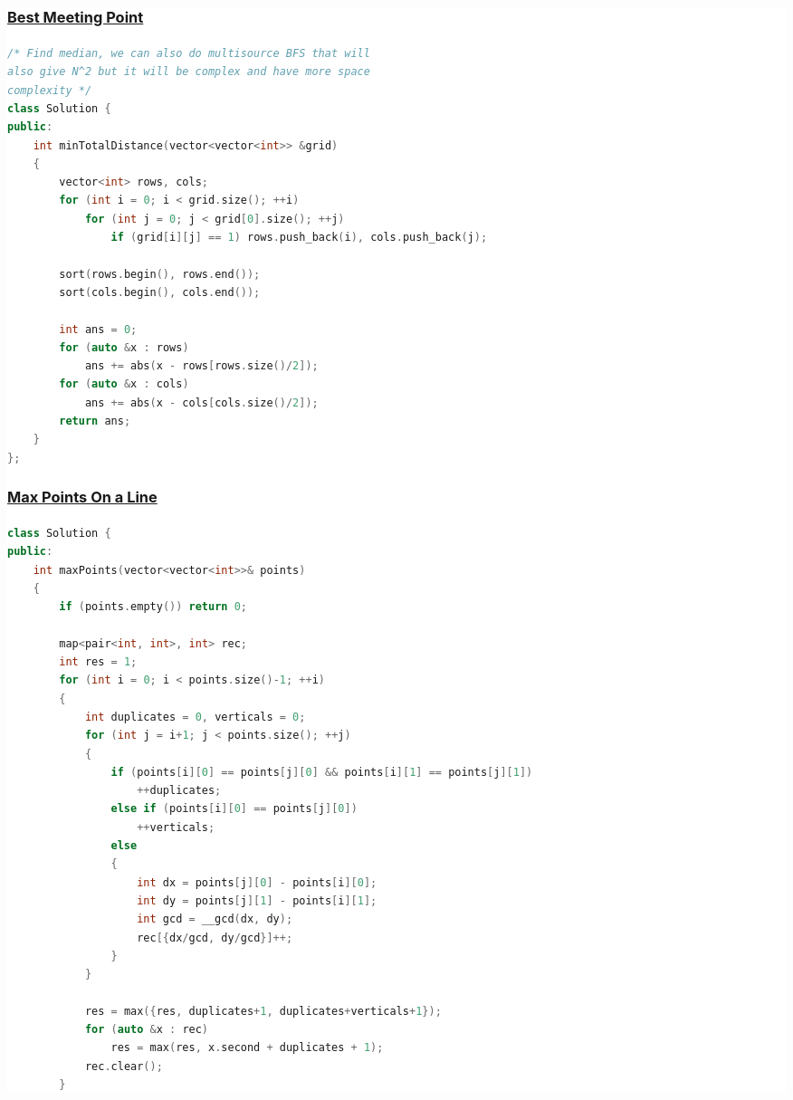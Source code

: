 ### [Best Meeting Point](https://www.lintcode.com/problem/best-meeting-point/description)

```cpp
/* Find median, we can also do multisource BFS that will
also give N^2 but it will be complex and have more space
complexity */
class Solution {
public:
    int minTotalDistance(vector<vector<int>> &grid)
    {
        vector<int> rows, cols;
        for (int i = 0; i < grid.size(); ++i)
            for (int j = 0; j < grid[0].size(); ++j)
                if (grid[i][j] == 1) rows.push_back(i), cols.push_back(j);
        
        sort(rows.begin(), rows.end());
        sort(cols.begin(), cols.end());

        int ans = 0;
        for (auto &x : rows)
            ans += abs(x - rows[rows.size()/2]);
        for (auto &x : cols)
            ans += abs(x - cols[cols.size()/2]);
        return ans;
    }
};
```

### [Max Points On a Line](https://leetcode.com/problems/max-points-on-a-line/)

```cpp
class Solution {
public:
    int maxPoints(vector<vector<int>>& points)
    {
        if (points.empty()) return 0;

        map<pair<int, int>, int> rec;
        int res = 1;
        for (int i = 0; i < points.size()-1; ++i)
        {
            int duplicates = 0, verticals = 0;
            for (int j = i+1; j < points.size(); ++j)
            {
                if (points[i][0] == points[j][0] && points[i][1] == points[j][1])
                    ++duplicates;
                else if (points[i][0] == points[j][0])
                    ++verticals;
                else
                {
                    int dx = points[j][0] - points[i][0];
                    int dy = points[j][1] - points[i][1];
                    int gcd = __gcd(dx, dy);
                    rec[{dx/gcd, dy/gcd}]++;
                }
            }

            res = max({res, duplicates+1, duplicates+verticals+1});
            for (auto &x : rec)
                res = max(res, x.second + duplicates + 1);
            rec.clear();
        }
```